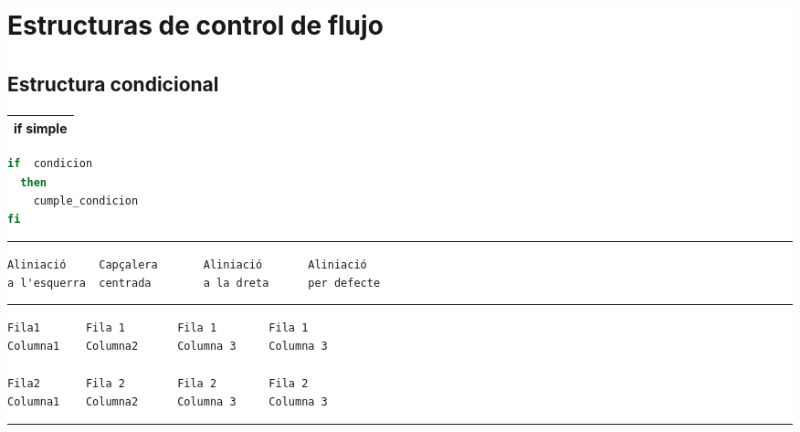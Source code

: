 # Estructuras de control de flujo
## Estructura condicional


|       if simple     |
|---------------------|
```bash
if  condicion
  then
    cumple_condicion
fi
```

---------------------------------------------------
    Aliniació     Capçalera       Aliniació       Aliniació
    a l'esquerra  centrada        a la dreta      per defecte
------------- ------------ --------------- ---------
    Fila1       Fila 1        Fila 1        Fila 1
    Columna1    Columna2      Columna 3     Columna 3

    Fila2       Fila 2        Fila 2        Fila 2
    Columna1    Columna2      Columna 3     Columna 3
----------------------------------------------------